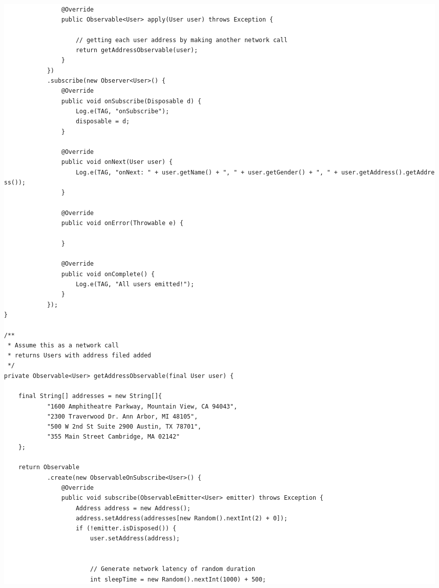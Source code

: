                     @Override
                    public Observable<User> apply(User user) throws Exception {
 
                        // getting each user address by making another network call
                        return getAddressObservable(user);
                    }
                })
                .subscribe(new Observer<User>() {
                    @Override
                    public void onSubscribe(Disposable d) {
                        Log.e(TAG, "onSubscribe");
                        disposable = d;
                    }
 
                    @Override
                    public void onNext(User user) {
                        Log.e(TAG, "onNext: " + user.getName() + ", " + user.getGender() + ", " + user.getAddress().getAddress());
                    }
 
                    @Override
                    public void onError(Throwable e) {
 
                    }
 
                    @Override
                    public void onComplete() {
                        Log.e(TAG, "All users emitted!");
                    }
                });
    }
 
    /**
     * Assume this as a network call
     * returns Users with address filed added
     */
    private Observable<User> getAddressObservable(final User user) {
 
        final String[] addresses = new String[]{
                "1600 Amphitheatre Parkway, Mountain View, CA 94043",
                "2300 Traverwood Dr. Ann Arbor, MI 48105",
                "500 W 2nd St Suite 2900 Austin, TX 78701",
                "355 Main Street Cambridge, MA 02142"
        };
 
        return Observable
                .create(new ObservableOnSubscribe<User>() {
                    @Override
                    public void subscribe(ObservableEmitter<User> emitter) throws Exception {
                        Address address = new Address();
                        address.setAddress(addresses[new Random().nextInt(2) + 0]);
                        if (!emitter.isDisposed()) {
                            user.setAddress(address);
 
 
                            // Generate network latency of random duration
                            int sleepTime = new Random().nextInt(1000) + 500;
 